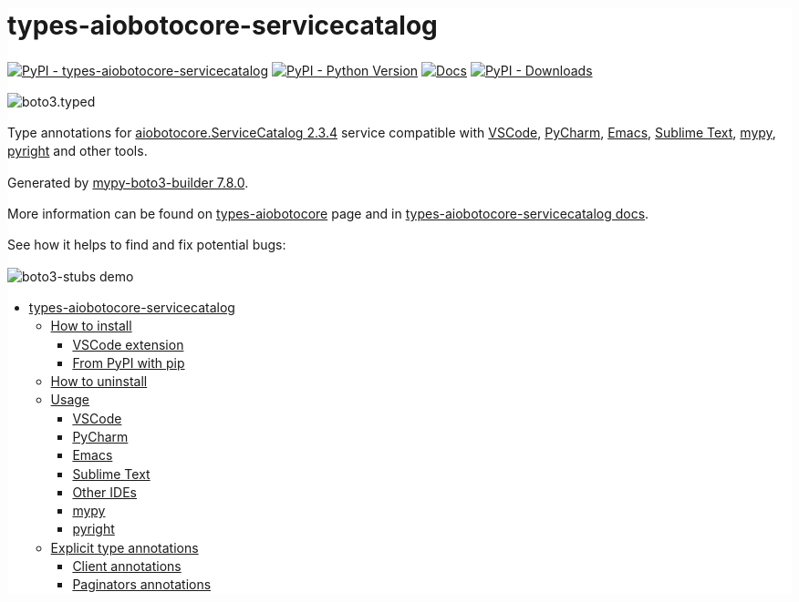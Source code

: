 <a id="types-aiobotocore-servicecatalog"></a>

# types-aiobotocore-servicecatalog

[![PyPI - types-aiobotocore-servicecatalog](https://img.shields.io/pypi/v/types-aiobotocore-servicecatalog.svg?color=blue)](https://pypi.org/project/types-aiobotocore-servicecatalog)
[![PyPI - Python Version](https://img.shields.io/pypi/pyversions/types-aiobotocore-servicecatalog.svg?color=blue)](https://pypi.org/project/types-aiobotocore-servicecatalog)
[![Docs](https://img.shields.io/readthedocs/mypy-boto3-builder.svg?color=blue)](https://mypy-boto3-builder.readthedocs.io/)
[![PyPI - Downloads](https://img.shields.io/pypi/dm/types-aiobotocore-servicecatalog?color=blue)](https://pypistats.org/packages/types-aiobotocore-servicecatalog)

![boto3.typed](https://github.com/youtype/mypy_boto3_builder/raw/main/logo.png)

Type annotations for
[aiobotocore.ServiceCatalog 2.3.4](https://boto3.amazonaws.com/v1/documentation/api/latest/reference/services/servicecatalog.html#ServiceCatalog)
service compatible with [VSCode](https://code.visualstudio.com/),
[PyCharm](https://www.jetbrains.com/pycharm/),
[Emacs](https://www.gnu.org/software/emacs/),
[Sublime Text](https://www.sublimetext.com/),
[mypy](https://github.com/python/mypy),
[pyright](https://github.com/microsoft/pyright) and other tools.

Generated by
[mypy-boto3-builder 7.8.0](https://github.com/youtype/mypy_boto3_builder).

More information can be found on
[types-aiobotocore](https://pypi.org/project/types-aiobotocore/) page and in
[types-aiobotocore-servicecatalog docs](https://youtype.github.io/types_aiobotocore_docs/types_aiobotocore_servicecatalog/).

See how it helps to find and fix potential bugs:

![boto3-stubs demo](https://github.com/youtype/mypy_boto3_builder/raw/main/demo.gif)

- [types-aiobotocore-servicecatalog](#types-aiobotocore-servicecatalog)
  - [How to install](#how-to-install)
    - [VSCode extension](#vscode-extension)
    - [From PyPI with pip](#from-pypi-with-pip)
  - [How to uninstall](#how-to-uninstall)
  - [Usage](#usage)
    - [VSCode](#vscode)
    - [PyCharm](#pycharm)
    - [Emacs](#emacs)
    - [Sublime Text](#sublime-text)
    - [Other IDEs](#other-ides)
    - [mypy](#mypy)
    - [pyright](#pyright)
  - [Explicit type annotations](#explicit-type-annotations)
    - [Client annotations](#client-annotations)
    - [Paginators annotations](#paginators-annotations)
